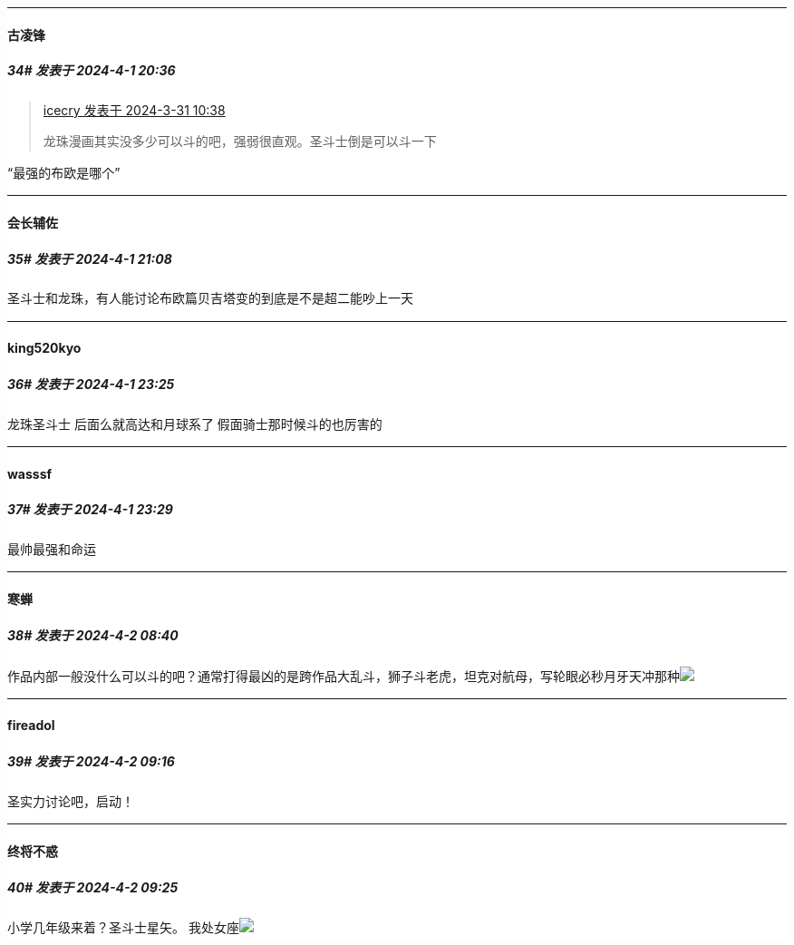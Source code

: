 *****

####  古凌锋  
##### 34#       发表于 2024-4-1 20:36

<blockquote><a href="httphttps://bbs.saraba1st.com/2b/forum.php?mod=redirect&amp;goto=findpost&amp;pid=64435374&amp;ptid=2176418" target="_blank">icecry 发表于 2024-3-31 10:38</a>

龙珠漫画其实没多少可以斗的吧，强弱很直观。圣斗士倒是可以斗一下</blockquote>
“最强的布欧是哪个”

*****

####  会长辅佐  
##### 35#       发表于 2024-4-1 21:08

圣斗士和龙珠，有人能讨论布欧篇贝吉塔变的到底是不是超二能吵上一天

*****

####  king520kyo  
##### 36#       发表于 2024-4-1 23:25

龙珠圣斗士 后面么就高达和月球系了 假面骑士那时候斗的也厉害的 

*****

####  wasssf  
##### 37#       发表于 2024-4-1 23:29

最帅最强和命运

*****

####  寒蝉  
##### 38#       发表于 2024-4-2 08:40

作品内部一般没什么可以斗的吧？通常打得最凶的是跨作品大乱斗，狮子斗老虎，坦克对航母，写轮眼必秒月牙天冲那种<img src="https://static.saraba1st.com/image/smiley/face2017/066.png" referrerpolicy="no-referrer">

*****

####  fireadol  
##### 39#       发表于 2024-4-2 09:16

圣实力讨论吧，启动！

*****

####  终将不惑  
##### 40#       发表于 2024-4-2 09:25

小学几年级来着？圣斗士星矢。
我处女座<img src="https://static.saraba1st.com/image/smiley/face2017/037.png" referrerpolicy="no-referrer">

